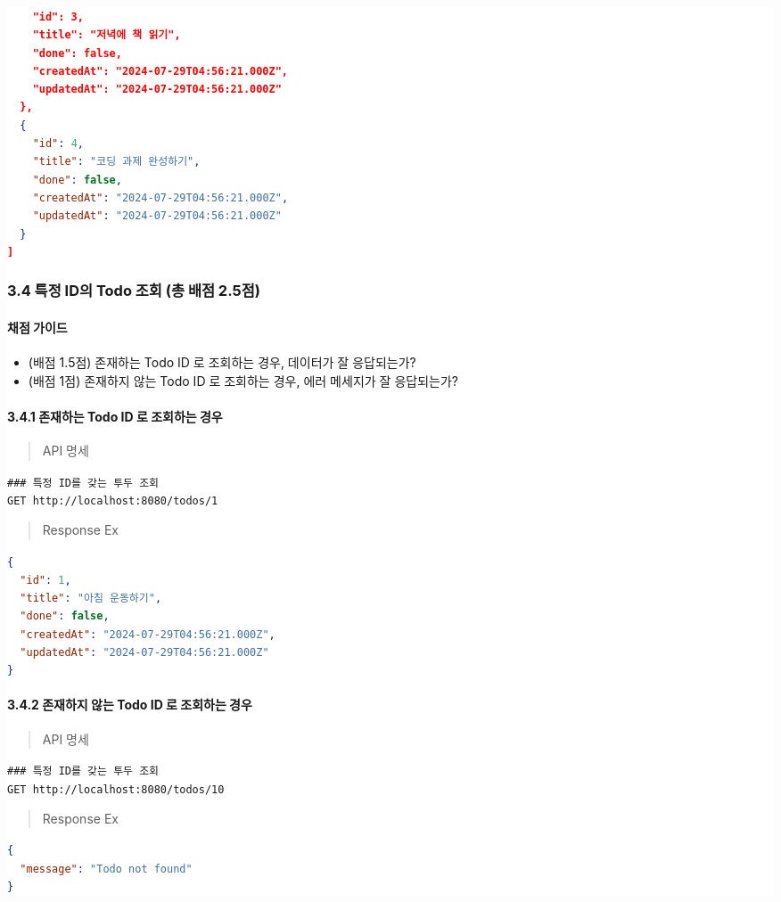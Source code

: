 ```json
    "id": 3,
    "title": "저녁에 책 읽기",
    "done": false,
    "createdAt": "2024-07-29T04:56:21.000Z",
    "updatedAt": "2024-07-29T04:56:21.000Z"
  },
  {
    "id": 4,
    "title": "코딩 과제 완성하기",
    "done": false,
    "createdAt": "2024-07-29T04:56:21.000Z",
    "updatedAt": "2024-07-29T04:56:21.000Z"
  }
]
```

### 3.4 특정 ID의 Todo 조회 (총 배점 2.5점)

#### 채점 가이드

- (배점 1.5점) 존재하는 Todo ID 로 조회하는 경우, 데이터가 잘 응답되는가?
- (배점 1점) 존재하지 않는 Todo ID 로 조회하는 경우, 에러 메세지가 잘 응답되는가?

#### 3.4.1 존재하는 Todo ID 로 조회하는 경우

> API 명세

```http
### 특정 ID를 갖는 투두 조회
GET http://localhost:8080/todos/1
```

> Response Ex

```json
{
  "id": 1,
  "title": "아침 운동하기",
  "done": false,
  "createdAt": "2024-07-29T04:56:21.000Z",
  "updatedAt": "2024-07-29T04:56:21.000Z"
}
```

#### 3.4.2 존재하지 않는 Todo ID 로 조회하는 경우

> API 명세

```http
### 특정 ID를 갖는 투두 조회
GET http://localhost:8080/todos/10
```

> Response Ex

```json
{
  "message": "Todo not found"
}
```
